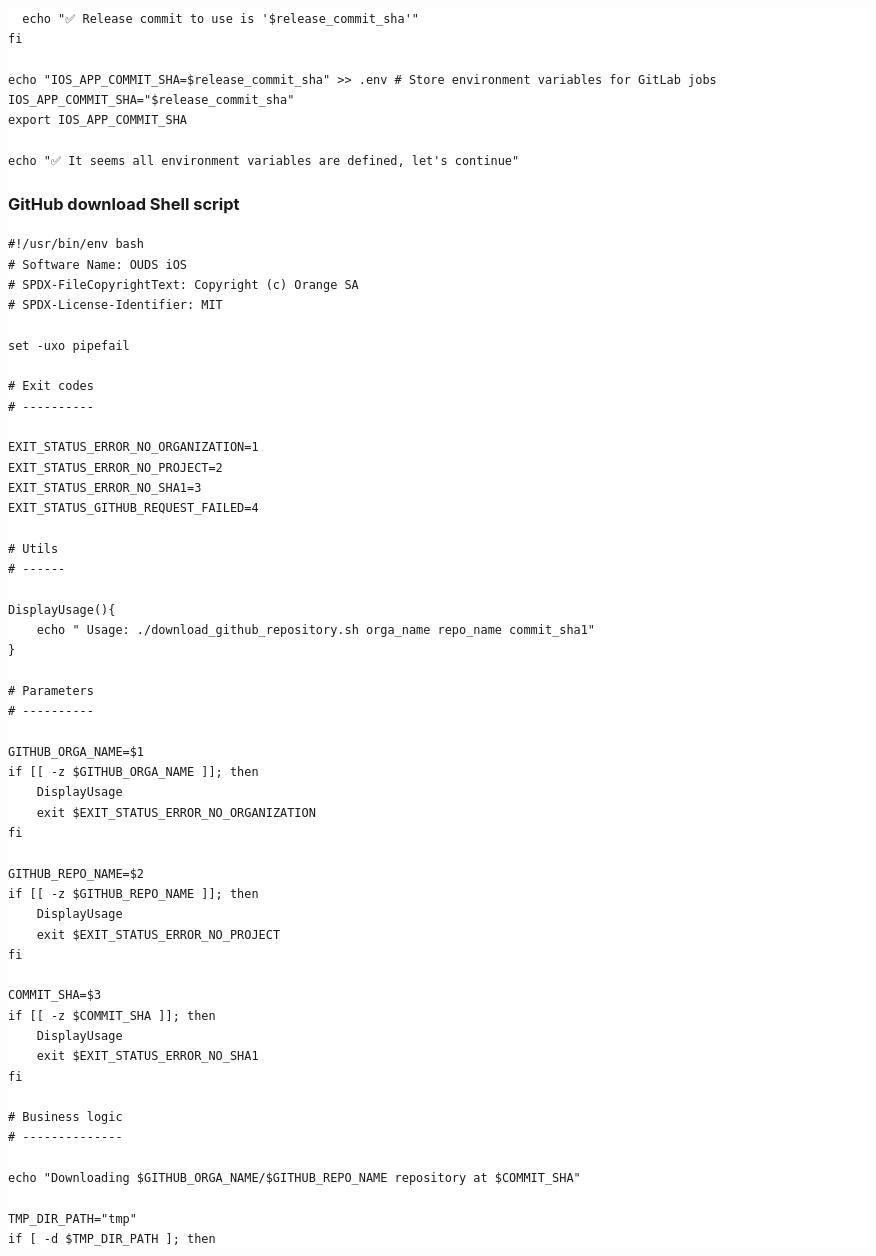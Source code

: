 ```shell
  echo "✅ Release commit to use is '$release_commit_sha'"
fi

echo "IOS_APP_COMMIT_SHA=$release_commit_sha" >> .env # Store environment variables for GitLab jobs
IOS_APP_COMMIT_SHA="$release_commit_sha"
export IOS_APP_COMMIT_SHA

echo "✅ It seems all environment variables are defined, let's continue"
```

### GitHub download Shell script

```shell
#!/usr/bin/env bash
# Software Name: OUDS iOS
# SPDX-FileCopyrightText: Copyright (c) Orange SA
# SPDX-License-Identifier: MIT

set -uxo pipefail

# Exit codes
# ----------

EXIT_STATUS_ERROR_NO_ORGANIZATION=1
EXIT_STATUS_ERROR_NO_PROJECT=2
EXIT_STATUS_ERROR_NO_SHA1=3
EXIT_STATUS_GITHUB_REQUEST_FAILED=4

# Utils
# ------

DisplayUsage(){
    echo " Usage: ./download_github_repository.sh orga_name repo_name commit_sha1"
}

# Parameters
# ----------

GITHUB_ORGA_NAME=$1
if [[ -z $GITHUB_ORGA_NAME ]]; then
    DisplayUsage
    exit $EXIT_STATUS_ERROR_NO_ORGANIZATION
fi

GITHUB_REPO_NAME=$2
if [[ -z $GITHUB_REPO_NAME ]]; then
    DisplayUsage
    exit $EXIT_STATUS_ERROR_NO_PROJECT
fi

COMMIT_SHA=$3
if [[ -z $COMMIT_SHA ]]; then
    DisplayUsage
    exit $EXIT_STATUS_ERROR_NO_SHA1
fi

# Business logic
# --------------

echo "Downloading $GITHUB_ORGA_NAME/$GITHUB_REPO_NAME repository at $COMMIT_SHA"

TMP_DIR_PATH="tmp"
if [ -d $TMP_DIR_PATH ]; then
```